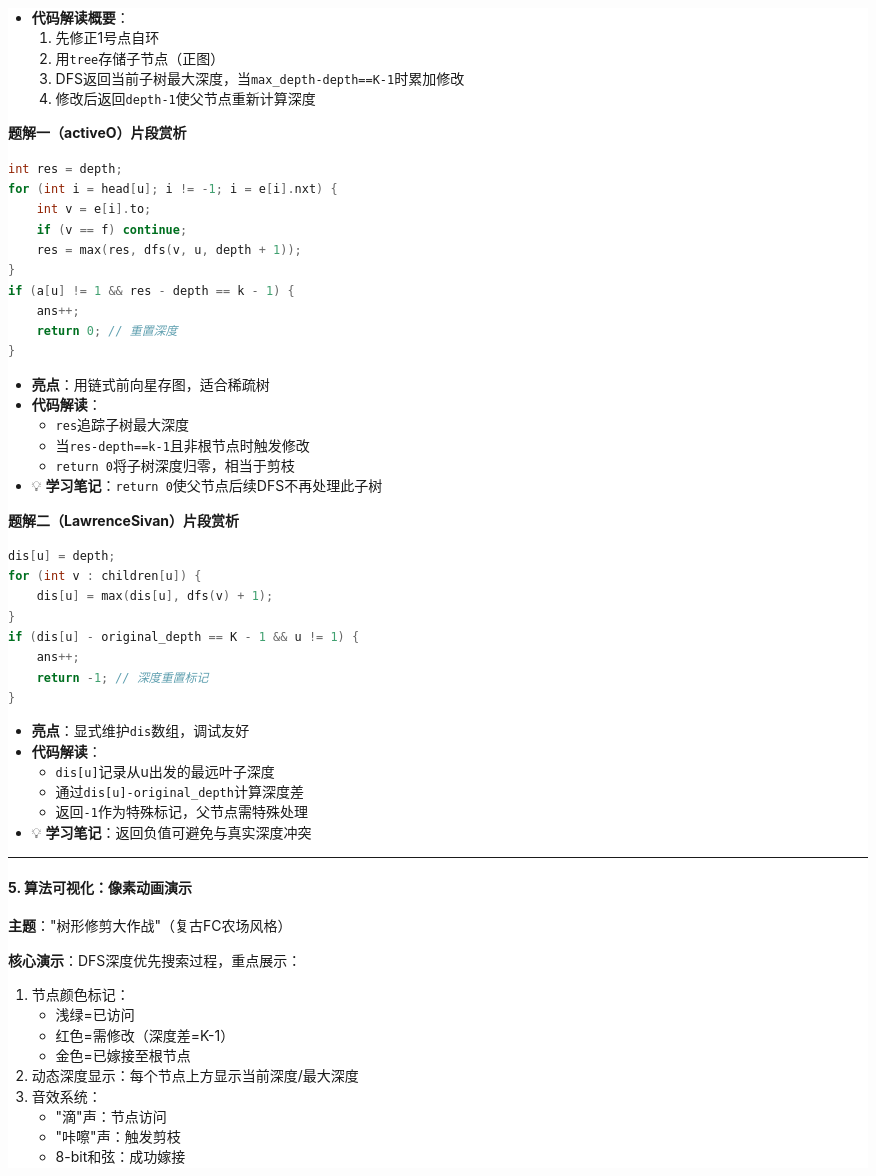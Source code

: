* **代码解读概要**：  
  1. 先修正1号点自环  
  2. 用`tree`存储子节点（正图）  
  3. DFS返回当前子树最大深度，当`max_depth-depth==K-1`时累加修改  
  4. 修改后返回`depth-1`使父节点重新计算深度  

**题解一（activeO）片段赏析**  
```cpp
int res = depth;
for (int i = head[u]; i != -1; i = e[i].nxt) {
    int v = e[i].to;
    if (v == f) continue;
    res = max(res, dfs(v, u, depth + 1));
}
if (a[u] != 1 && res - depth == k - 1) {
    ans++;
    return 0; // 重置深度
}
```
* **亮点**：用链式前向星存图，适合稀疏树  
* **代码解读**：  
  - `res`追踪子树最大深度  
  - 当`res-depth==k-1`且非根节点时触发修改  
  - `return 0`将子树深度归零，相当于剪枝  
* 💡 **学习笔记**：`return 0`使父节点后续DFS不再处理此子树  

**题解二（LawrenceSivan）片段赏析**  
```cpp
dis[u] = depth;
for (int v : children[u]) {
    dis[u] = max(dis[u], dfs(v) + 1);
}
if (dis[u] - original_depth == K - 1 && u != 1) {
    ans++;
    return -1; // 深度重置标记
}
```
* **亮点**：显式维护`dis`数组，调试友好  
* **代码解读**：  
  - `dis[u]`记录从u出发的最远叶子深度  
  - 通过`dis[u]-original_depth`计算深度差  
  - 返回`-1`作为特殊标记，父节点需特殊处理  
* 💡 **学习笔记**：返回负值可避免与真实深度冲突  

---

#### 5. 算法可视化：像素动画演示
**主题**："树形修剪大作战"（复古FC农场风格）

**核心演示**：DFS深度优先搜索过程，重点展示：
1. 节点颜色标记：  
   - 浅绿=已访问  
   - 红色=需修改（深度差=K-1）  
   - 金色=已嫁接至根节点  
2. 动态深度显示：每个节点上方显示当前深度/最大深度  
3. 音效系统：  
   - "滴"声：节点访问  
   - "咔嚓"声：触发剪枝  
   - 8-bit和弦：成功嫁接  


[problemUrl]: https://atcoder.jp/contests/agc004/tasks/agc004_d